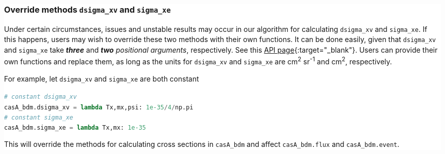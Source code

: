 ### Override methods `dsigma_xv` and `sigma_xe`

Under certain circumstances, issues and unstable results may occur in our algorithm for calculating `dsigma_xv` and `sigma_xe`. 
If this happens, users may wish to override these two methods with their own functions.
It can be done easily, given that `dsigma_xv` and `sigma_xe` take ***three*** and ***two*** *positional arguments*, respectively. See this [API page](../api/utils/BDM.md){:target="_blank"}. Users can provide their own functions and replace them, as long as the units for `dsigma_xv` and `sigma_xe` are cm<sup>2</sup> sr<sup>-1</sup> and cm<sup>2</sup>, respectively.


For example, let `dsigma_xv` and `sigma_xe` are both constant 

```python
# constant dsigma_xv
casA_bdm.dsigma_xv = lambda Tx,mx,psi: 1e-35/4/np.pi
# constant sigma_xe
casA_bdm.sigma_xe = lambda Tx,mx: 1e-35
```

This will override the methods for calculating cross sections in `casA_bdm` and affect `casA_bdm.flux` and `casA_bdm.event`.